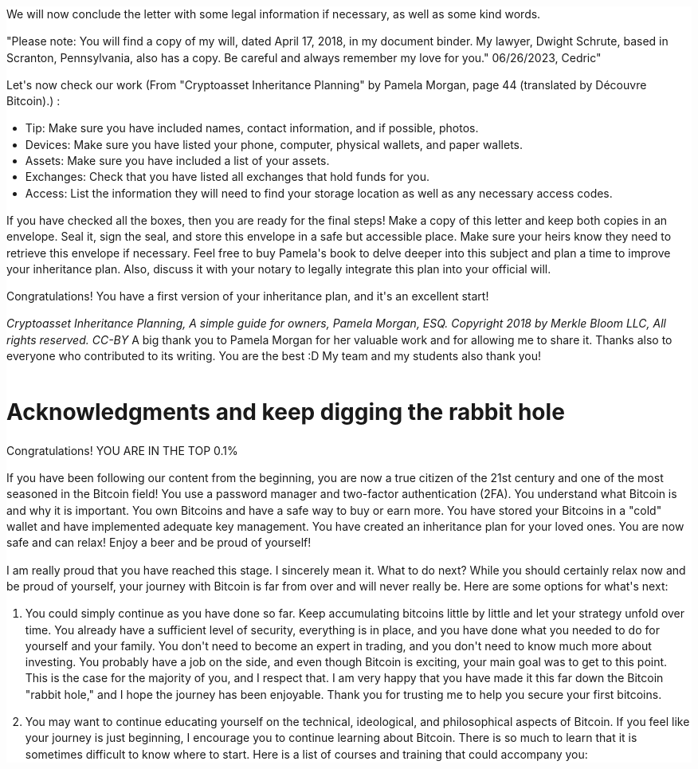 We will now conclude the letter with some legal information if necessary, as well as some kind words.

"Please note: You will find a copy of my will, dated April 17, 2018, in my document binder. My lawyer, Dwight Schrute, based in Scranton, Pennsylvania, also has a copy. Be careful and always remember my love for you." 06/26/2023, Cedric"

Let's now check our work (From "Cryptoasset Inheritance Planning" by Pamela Morgan, page 44 (translated by Découvre Bitcoin).) :

- Tip: Make sure you have included names, contact information, and if possible, photos.
- Devices: Make sure you have listed your phone, computer, physical wallets, and paper wallets.
- Assets: Make sure you have included a list of your assets.
- Exchanges: Check that you have listed all exchanges that hold funds for you.
- Access: List the information they will need to find your storage location as well as any necessary access codes.

If you have checked all the boxes, then you are ready for the final steps! Make a copy of this letter and keep both copies in an envelope. Seal it, sign the seal, and store this envelope in a safe but accessible place. Make sure your heirs know they need to retrieve this envelope if necessary. Feel free to buy Pamela's book to delve deeper into this subject and plan a time to improve your inheritance plan. Also, discuss it with your notary to legally integrate this plan into your official will.

Congratulations! You have a first version of your inheritance plan, and it's an excellent start!

_Cryptoasset Inheritance Planning, A simple guide for owners, Pamela Morgan, ESQ. Copyright 2018 by Merkle Bloom LLC, All rights reserved. CC-BY_ A big thank you to Pamela Morgan for her valuable work and for allowing me to share it. Thanks also to everyone who contributed to its writing.
You are the best :D My team and my students also thank you!

# Acknowledgments and keep digging the rabbit hole

Congratulations! YOU ARE IN THE TOP 0.1%

If you have been following our content from the beginning, you are now a true citizen of the 21st century and one of the most seasoned in the Bitcoin field! You use a password manager and two-factor authentication (2FA). You understand what Bitcoin is and why it is important. You own Bitcoins and have a safe way to buy or earn more. You have stored your Bitcoins in a "cold" wallet and have implemented adequate key management. You have created an inheritance plan for your loved ones. You are now safe and can relax! Enjoy a beer and be proud of yourself!

I am really proud that you have reached this stage. I sincerely mean it. What to do next? While you should certainly relax now and be proud of yourself, your journey with Bitcoin is far from over and will never really be. Here are some options for what's next:

1. You could simply continue as you have done so far. Keep accumulating bitcoins little by little and let your strategy unfold over time. You already have a sufficient level of security, everything is in place, and you have done what you needed to do for yourself and your family. You don't need to become an expert in trading, and you don't need to know much more about investing. You probably have a job on the side, and even though Bitcoin is exciting, your main goal was to get to this point. This is the case for the majority of you, and I respect that. I am very happy that you have made it this far down the Bitcoin "rabbit hole," and I hope the journey has been enjoyable. Thank you for trusting me to help you secure your first bitcoins.

2. You may want to continue educating yourself on the technical, ideological, and philosophical aspects of Bitcoin. If you feel like your journey is just beginning, I encourage you to continue learning about Bitcoin. There is so much to learn that it is sometimes difficult to know where to start. Here is a list of courses and training that could accompany you:
